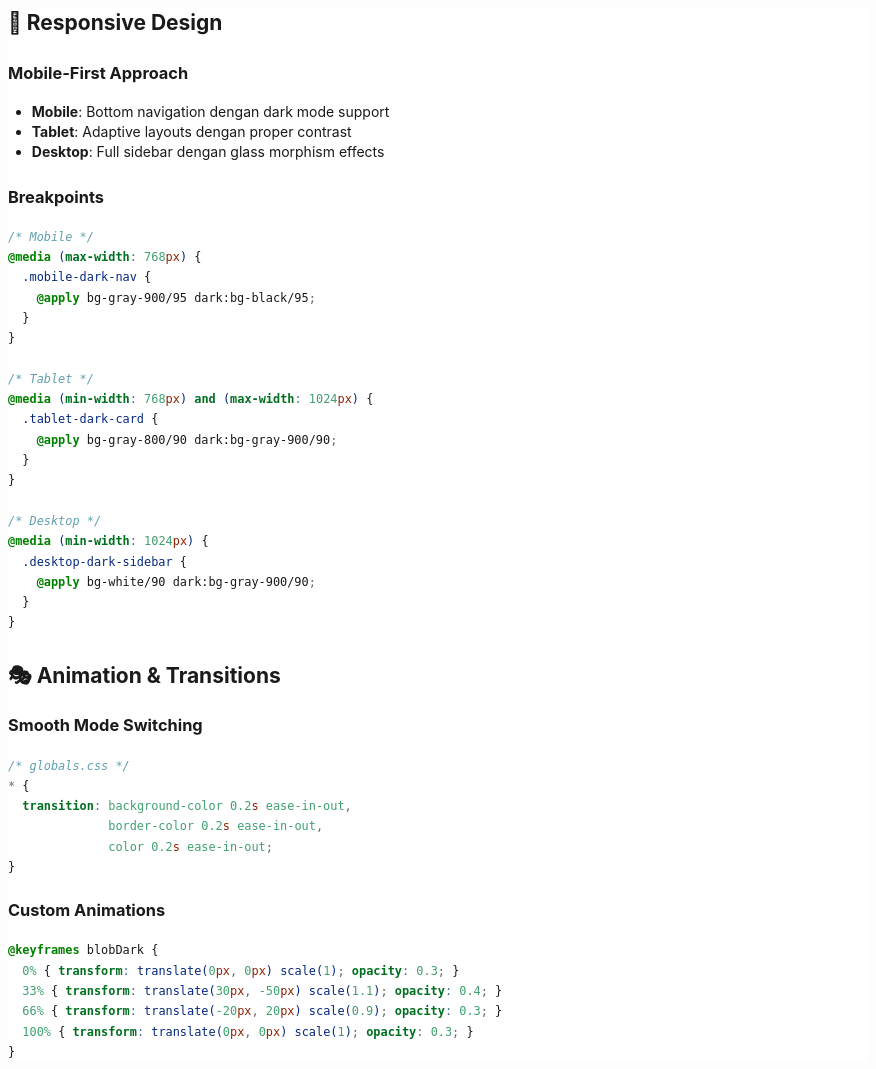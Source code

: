 ## 📱 **Responsive Design**

### **Mobile-First Approach**
- **Mobile**: Bottom navigation dengan dark mode support
- **Tablet**: Adaptive layouts dengan proper contrast
- **Desktop**: Full sidebar dengan glass morphism effects

### **Breakpoints**
```css
/* Mobile */
@media (max-width: 768px) {
  .mobile-dark-nav {
    @apply bg-gray-900/95 dark:bg-black/95;
  }
}

/* Tablet */
@media (min-width: 768px) and (max-width: 1024px) {
  .tablet-dark-card {
    @apply bg-gray-800/90 dark:bg-gray-900/90;
  }
}

/* Desktop */
@media (min-width: 1024px) {
  .desktop-dark-sidebar {
    @apply bg-white/90 dark:bg-gray-900/90;
  }
}
```

## 🎭 **Animation & Transitions**

### **Smooth Mode Switching**
```css
/* globals.css */
* {
  transition: background-color 0.2s ease-in-out, 
              border-color 0.2s ease-in-out, 
              color 0.2s ease-in-out;
}
```

### **Custom Animations**
```css
@keyframes blobDark {
  0% { transform: translate(0px, 0px) scale(1); opacity: 0.3; }
  33% { transform: translate(30px, -50px) scale(1.1); opacity: 0.4; }
  66% { transform: translate(-20px, 20px) scale(0.9); opacity: 0.3; }
  100% { transform: translate(0px, 0px) scale(1); opacity: 0.3; }
}
```
